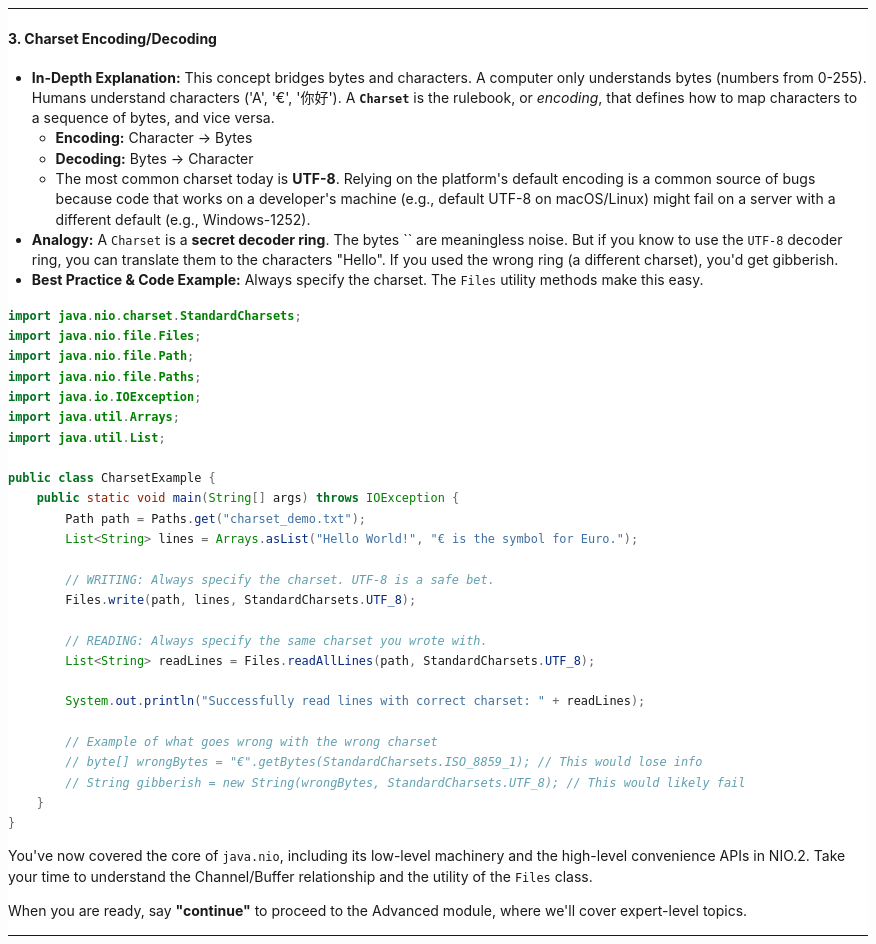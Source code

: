 
***

#### **3. Charset Encoding/Decoding**

* **In-Depth Explanation:** This concept bridges bytes and characters. A computer only understands bytes (numbers from 0-255). Humans understand characters ('A', '€', '你好'). A **`Charset`** is the rulebook, or *encoding*, that defines how to map characters to a sequence of bytes, and vice versa.
    * **Encoding:** Character -> Bytes
    * **Decoding:** Bytes -> Character
    * The most common charset today is **UTF-8**. Relying on the platform's default encoding is a common source of bugs because code that works on a developer's machine (e.g., default UTF-8 on macOS/Linux) might fail on a server with a different default (e.g., Windows-1252).
* **Analogy:** A `Charset` is a **secret decoder ring**. The bytes `` are meaningless noise. But if you know to use the `UTF-8` decoder ring, you can translate them to the characters "Hello". If you used the wrong ring (a different charset), you'd get gibberish.
* **Best Practice \& Code Example:** Always specify the charset. The `Files` utility methods make this easy.

```java
import java.nio.charset.StandardCharsets;
import java.nio.file.Files;
import java.nio.file.Path;
import java.nio.file.Paths;
import java.io.IOException;
import java.util.Arrays;
import java.util.List;

public class CharsetExample {
    public static void main(String[] args) throws IOException {
        Path path = Paths.get("charset_demo.txt");
        List<String> lines = Arrays.asList("Hello World!", "€ is the symbol for Euro.");

        // WRITING: Always specify the charset. UTF-8 is a safe bet.
        Files.write(path, lines, StandardCharsets.UTF_8);

        // READING: Always specify the same charset you wrote with.
        List<String> readLines = Files.readAllLines(path, StandardCharsets.UTF_8);

        System.out.println("Successfully read lines with correct charset: " + readLines);

        // Example of what goes wrong with the wrong charset
        // byte[] wrongBytes = "€".getBytes(StandardCharsets.ISO_8859_1); // This would lose info
        // String gibberish = new String(wrongBytes, StandardCharsets.UTF_8); // This would likely fail
    }
}
```

You've now covered the core of `java.nio`, including its low-level machinery and the high-level convenience APIs in NIO.2. Take your time to understand the Channel/Buffer relationship and the utility of the `Files` class.

When you are ready, say **"continue"** to proceed to the Advanced module, where we'll cover expert-level topics.

---